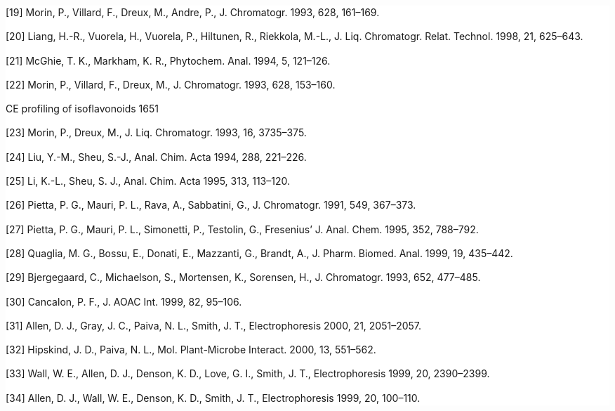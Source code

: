 [19] Morin, P., Villard, F., Dreux, M., Andre, P., J. Chromatogr. 1993, 628, 161–169.

[20] Liang, H.-R., Vuorela, H., Vuorela, P., Hiltunen, R., Riekkola, M.-L., J. Liq. Chromatogr. Relat. Technol. 1998, 21, 625–643.

[21] McGhie, T. K., Markham, K. R., Phytochem. Anal. 1994, 5, 121–126.

[22] Morin, P., Villard, F., Dreux, M., J. Chromatogr. 1993, 628, 153–160.

CE profiling of isoflavonoids 1651

[23] Morin, P., Dreux, M., J. Liq. Chromatogr. 1993, 16, 3735–375.

[24] Liu, Y.-M., Sheu, S.-J., Anal. Chim. Acta 1994, 288, 221–226.

[25] Li, K.-L., Sheu, S. J., Anal. Chim. Acta 1995, 313, 113–120.

[26] Pietta, P. G., Mauri, P. L., Rava, A., Sabbatini, G., J. Chromatogr. 1991, 549, 367–373.

[27] Pietta, P. G., Mauri, P. L., Simonetti, P., Testolin, G., Fresenius’ J. Anal. Chem. 1995, 352, 788–792.

[28] Quaglia, M. G., Bossu, E., Donati, E., Mazzanti, G., Brandt, A., J. Pharm. Biomed. Anal. 1999, 19, 435–442.

[29] Bjergegaard, C., Michaelson, S., Mortensen, K., Sorensen, H., J. Chromatogr. 1993, 652, 477–485.

[30] Cancalon, P. F., J. AOAC Int. 1999, 82, 95–106.

[31] Allen, D. J., Gray, J. C., Paiva, N. L., Smith, J. T., Electrophoresis 2000, 21, 2051–2057.

[32] Hipskind, J. D., Paiva, N. L., Mol. Plant-Microbe Interact. 2000, 13, 551–562.

[33] Wall, W. E., Allen, D. J., Denson, K. D., Love, G. I., Smith, J. T., Electrophoresis 1999, 20, 2390–2399.

[34] Allen, D. J., Wall, W. E., Denson, K. D., Smith, J. T., Electrophoresis 1999, 20, 100–110.

